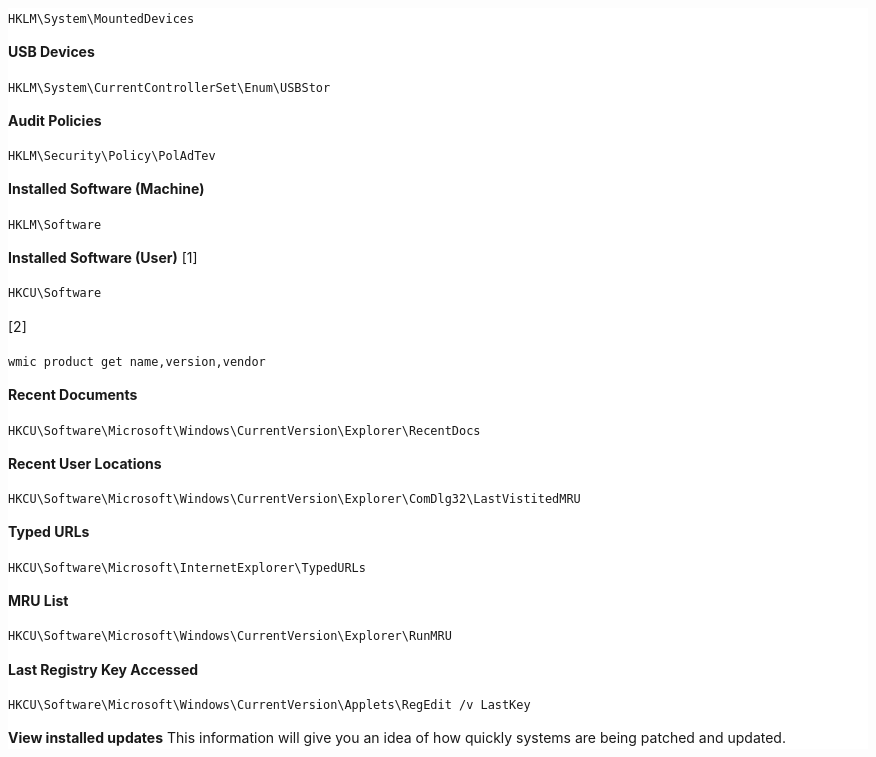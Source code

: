 ```
HKLM\System\MountedDevices
```

**USB Devices**

```
HKLM\System\CurrentControllerSet\Enum\USBStor
```

**Audit Policies**

```
HKLM\Security\Policy\PolAdTev
```

**Installed Software (Machine)**

```
HKLM\Software
```

**Installed Software (User)** \[1]

```
HKCU\Software
```

\[2]

```
wmic product get name,version,vendor
```

**Recent Documents**

```
HKCU\Software\Microsoft\Windows\CurrentVersion\Explorer\RecentDocs
```

**Recent User Locations**

```
HKCU\Software\Microsoft\Windows\CurrentVersion\Explorer\ComDlg32\LastVistitedMRU
```

**Typed URLs**

```
HKCU\Software\Microsoft\InternetExplorer\TypedURLs
```

**MRU List**

```
HKCU\Software\Microsoft\Windows\CurrentVersion\Explorer\RunMRU
```

**Last Registry Key Accessed**

```
HKCU\Software\Microsoft\Windows\CurrentVersion\Applets\RegEdit /v LastKey
```

**View installed updates** This information will give you an idea of how quickly systems are being patched and updated.
